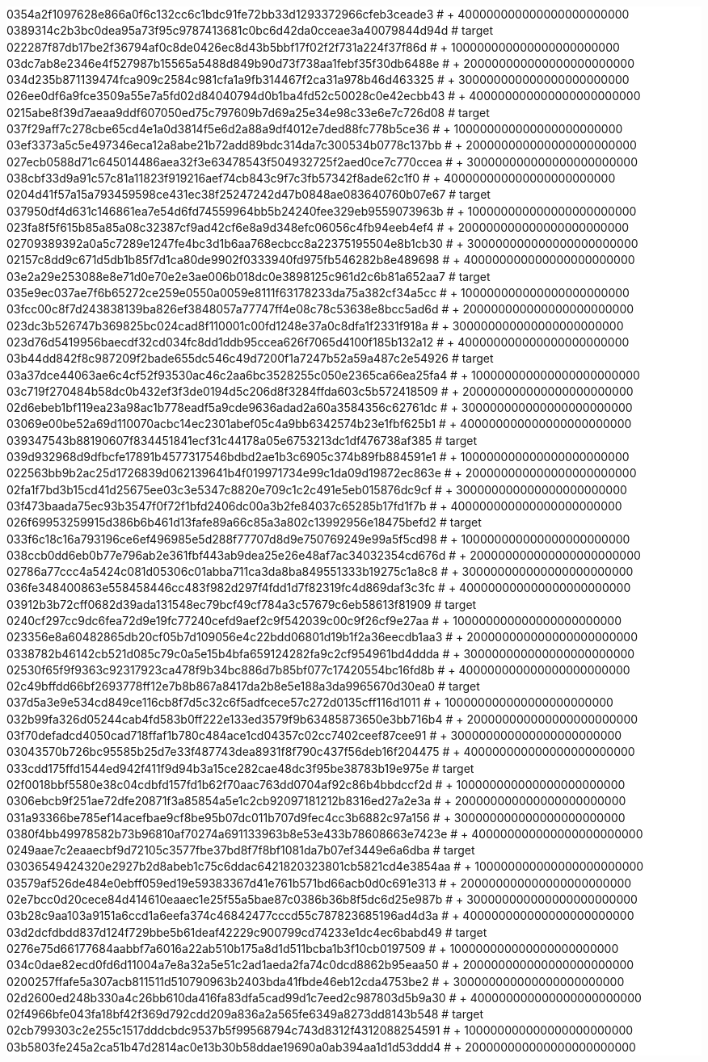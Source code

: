0354a2f1097628e866a0f6c132cc6c1bdc91fe72bb33d1293372966cfeb3ceade3 # + 400000000000000000000000
0389314c2b3bc0dea95a73f95c9787413681c0bc6d42da0cceae3a40079844d94d # target
022287f87db17be2f36794af0c8de0426ec8d43b5bbf17f02f2f731a224f37f86d # + 100000000000000000000000
03dc7ab8e2346e4f527987b15565a5488d849b90d73f738aa1febf35f30db6488e # + 200000000000000000000000
034d235b871139474fca909c2584c981cfa1a9fb314467f2ca31a978b46d463325 # + 300000000000000000000000
026ee0df6a9fce3509a55e7a5fd02d84040794d0b1ba4fd52c50028c0e42ecbb43 # + 400000000000000000000000
0215abe8f39d7aeaa9ddf607050ed75c797609b7d69a25e34e98c33e6e7c726d08 # target
037f29aff7c278cbe65cd4e1a0d3814f5e6d2a88a9df4012e7ded88fc778b5ce36 # + 100000000000000000000000
03ef3373a5c5e497346eca12a8abe21b72add89bdc314da7c300534b0778c137bb # + 200000000000000000000000
027ecb0588d71c645014486aea32f3e63478543f504932725f2aed0ce7c770ccea # + 300000000000000000000000
038cbf33d9a91c57c81a11823f919216aef74cb843c9f7c3fb57342f8ade62c1f0 # + 400000000000000000000000
0204d41f57a15a793459598ce431ec38f25247242d47b0848ae083640760b07e67 # target
037950df4d631c146861ea7e54d6fd74559964bb5b24240fee329eb9559073963b # + 100000000000000000000000
023fa8f5f615b85a85a08c32387cf9ad42cf6e8a9d348efc06056c4fb94eeb4ef4 # + 200000000000000000000000
02709389392a0a5c7289e1247fe4bc3d1b6aa768ecbcc8a22375195504e8b1cb30 # + 300000000000000000000000
02157c8dd9c671d5db1b85f7d1ca80de9902f0333940fd975fb546282b8e489698 # + 400000000000000000000000
03e2a29e253088e8e71d0e70e2e3ae006b018dc0e3898125c961d2c6b81a652aa7 # target
035e9ec037ae7f6b65272ce259e0550a0059e8111f63178233da75a382cf34a5cc # + 100000000000000000000000
03fcc00c8f7d243838139ba826ef3848057a77747ff4e08c78c53638e8bcc5ad6d # + 200000000000000000000000
023dc3b526747b369825bc024cad8f110001c00fd1248e37a0c8dfa1f2331f918a # + 300000000000000000000000
023d76d5419956baecdf32cd034fc8dd1ddb95ccea626f7065d4100f185b132a12 # + 400000000000000000000000
03b44dd842f8c987209f2bade655dc546c49d7200f1a7247b52a59a487c2e54926 # target
03a37dce44063ae6c4cf52f93530ac46c2aa6bc3528255c050e2365ca66ea25fa4 # + 100000000000000000000000
03c719f270484b58dc0b432ef3f3de0194d5c206d8f3284ffda603c5b572418509 # + 200000000000000000000000
02d6ebeb1bf119ea23a98ac1b778eadf5a9cde9636adad2a60a3584356c62761dc # + 300000000000000000000000
03069e00be52a69d110070acbc14ec2301abef05c4a9bb6342574b23e1fbf625b1 # + 400000000000000000000000
039347543b88190607f834451841ecf31c44178a05e6753213dc1df476738af385 # target
039d932968d9dfbcfe17891b4577317546bdbd2ae1b3c6905c374b89fb884591e1 # + 100000000000000000000000
022563bb9b2ac25d1726839d062139641b4f019971734e99c1da09d19872ec863e # + 200000000000000000000000
02fa1f7bd3b15cd41d25675ee03c3e5347c8820e709c1c2c491e5eb015876dc9cf # + 300000000000000000000000
03f473baada75ec93b3547f0f72f1bfd2406dc00a3b2fe84037c65285b17fd1f7b # + 400000000000000000000000
026f69953259915d386b6b461d13fafe89a66c85a3a802c13992956e18475befd2 # target
033f6c18c16a793196ce6ef496985e5d288f77707d8d9e750769249e99a5f5cd98 # + 100000000000000000000000
038ccb0dd6eb0b77e796ab2e361fbf443ab9dea25e26e48af7ac34032354cd676d # + 200000000000000000000000
02786a77ccc4a5424c081d05306c01abba711ca3da8ba849551333b19275c1a8c8 # + 300000000000000000000000
036fe348400863e558458446cc483f982d297f4fdd1d7f82319fc4d869daf3c3fc # + 400000000000000000000000
03912b3b72cff0682d39ada131548ec79bcf49cf784a3c57679c6eb58613f81909 # target
0240cf297cc9dc6fea72d9e19fc77240cefd9aef2c9f542039c00c9f26cf9e27aa # + 100000000000000000000000
023356e8a60482865db20cf05b7d109056e4c22bdd06801d19b1f2a36eecdb1aa3 # + 200000000000000000000000
0338782b46142cb521d085c79c0a5e15b4bfa659124282fa9c2cf954961bd4ddda # + 300000000000000000000000
02530f65f9f9363c92317923ca478f9b34bc886d7b85bf077c17420554bc16fd8b # + 400000000000000000000000
02c49bffdd66bf2693778ff12e7b8b867a8417da2b8e5e188a3da9965670d30ea0 # target
037d5a3e9e534cd849ce116cb8f7d5c32c6f5adfcece57c272d0135cff116d1011 # + 100000000000000000000000
032b99fa326d05244cab4fd583b0ff222e133ed3579f9b63485873650e3bb716b4 # + 200000000000000000000000
03f70defadcd4050cad718ffaf1b780c484ace1cd04357c02cc7402ceef87cee91 # + 300000000000000000000000
03043570b726bc95585b25d7e33f487743dea8931f8f790c437f56deb16f204475 # + 400000000000000000000000
033cdd175ffd1544ed942f411f9d94b3a15ce282cae48dc3f95be38783b19e975e # target
02f0018bbf5580e38c04cdbfd157fd1b62f70aac763dd0704af92c86b4bbdccf2d # + 100000000000000000000000
0306ebcb9f251ae72dfe20871f3a85854a5e1c2cb92097181212b8316ed27a2e3a # + 200000000000000000000000
031a93366be785ef14acefbae9cf8be95b07dc011b707d9fec4cc3b6882c97a156 # + 300000000000000000000000
0380f4bb49978582b73b96810af70274a691133963b8e53e433b78608663e7423e # + 400000000000000000000000
0249aae7c2eaaecbf9d72105c3577fbe37bd8f7f8bf1081da7b07ef3449e6a6dba # target
03036549424320e2927b2d8abeb1c75c6ddac6421820323801cb5821cd4e3854aa # + 100000000000000000000000
03579af526de484e0ebff059ed19e59383367d41e761b571bd66acb0d0c691e313 # + 200000000000000000000000
02e7bcc0d20cece84d414610eaaec1e25f55a5bae87c0386b36b8f5dc6d25e987b # + 300000000000000000000000
03b28c9aa103a9151a6ccd1a6eefa374c46842477cccd55c787823685196ad4d3a # + 400000000000000000000000
03d2dcfdbdd837d124f729bbe5b61deaf42229c900799cd74233e1dc4ec6babd49 # target
0276e75d66177684aabbf7a6016a22ab510b175a8d1d511bcba1b3f10cb0197509 # + 100000000000000000000000
034c0dae82ecd0fd6d11004a7e8a32a5e51c2ad1aeda2fa74c0dcd8862b95eaa50 # + 200000000000000000000000
0200257ffafe5a307acb811511d510790963b2403bda41fbde46eb12cda4753be2 # + 300000000000000000000000
02d2600ed248b330a4c26bb610da416fa83dfa5cad99d1c7eed2c987803d5b9a30 # + 400000000000000000000000
02f4966bfe043fa18bf42f369d792cdd209a836a2a565fe6349a8273dd8143b548 # target
02cb799303c2e255c1517dddcbdc9537b5f99568794c743d8312f4312088254591 # + 100000000000000000000000
03b5803fe245a2ca51b47d2814ac0e13b30b58ddae19690a0ab394aa1d1d53ddd4 # + 200000000000000000000000